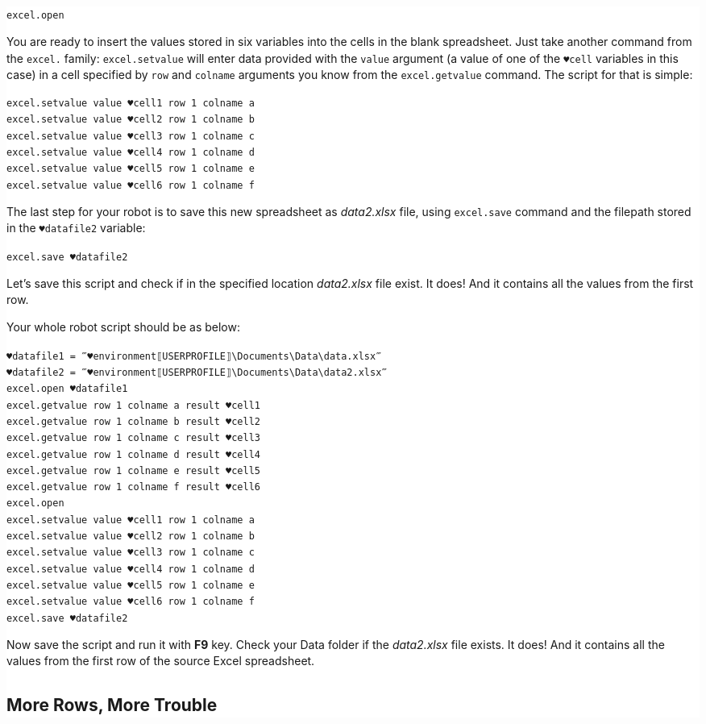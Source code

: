 ```G1ANT
excel.open
```

You are ready to insert the values stored in six variables into the cells in the blank spreadsheet. Just take another command from the `excel.` family: `excel.setvalue` will enter data provided with the `value` argument (a value of one of the `♥cell` variables in this case) in a cell specified by `row` and `colname` arguments you know from the `excel.getvalue` command. The script for that is simple:

```G1ANT
excel.setvalue value ♥cell1 row 1 colname a  
excel.setvalue value ♥cell2 row 1 colname b  
excel.setvalue value ♥cell3 row 1 colname c  
excel.setvalue value ♥cell4 row 1 colname d  
excel.setvalue value ♥cell5 row 1 colname e  
excel.setvalue value ♥cell6 row 1 colname f  
```

The last step for your robot is to save this new spreadsheet as *data2.xlsx* file, using `excel.save` command and the filepath stored in the `♥datafile2` variable:

```G1ANT
excel.save ♥datafile2
```

Let’s save this script and check if in the specified location *data2.xlsx* file exist. It does! And it contains all the values from the first row.

Your whole robot script should be as below:

```G1ANT
♥datafile1 = ‴♥environment⟦USERPROFILE⟧\Documents\Data\data.xlsx‴
♥datafile2 = ‴♥environment⟦USERPROFILE⟧\Documents\Data\data2.xlsx‴
excel.open ♥datafile1
excel.getvalue row 1 colname a result ♥cell1
excel.getvalue row 1 colname b result ♥cell2
excel.getvalue row 1 colname c result ♥cell3
excel.getvalue row 1 colname d result ♥cell4
excel.getvalue row 1 colname e result ♥cell5
excel.getvalue row 1 colname f result ♥cell6
excel.open
excel.setvalue value ♥cell1 row 1 colname a  
excel.setvalue value ♥cell2 row 1 colname b  
excel.setvalue value ♥cell3 row 1 colname c  
excel.setvalue value ♥cell4 row 1 colname d  
excel.setvalue value ♥cell5 row 1 colname e  
excel.setvalue value ♥cell6 row 1 colname f  
excel.save ♥datafile2
```

Now save the script and run it with **F9** key. Check your Data folder if the *data2.xlsx* file exists. It does! And it contains all the values from the first row of the source Excel spreadsheet.

## More Rows, More Trouble

